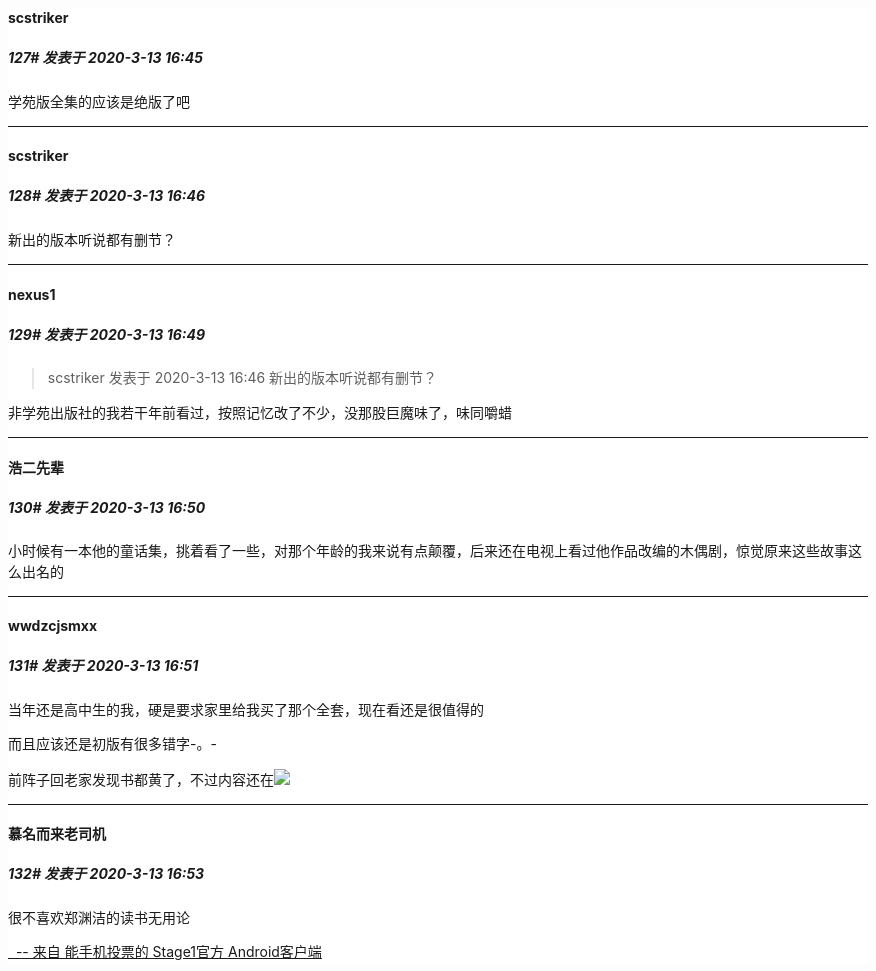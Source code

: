 ####  scstriker  
##### 127#       发表于 2020-3-13 16:45


学苑版全集的应该是绝版了吧


-----

####  scstriker  
##### 128#       发表于 2020-3-13 16:46


新出的版本听说都有删节？


-----

####  nexus1  
##### 129#       发表于 2020-3-13 16:49


<blockquote>scstriker 发表于 2020-3-13 16:46
新出的版本听说都有删节？</blockquote>
非学苑出版社的我若干年前看过，按照记忆改了不少，没那股巨魔味了，味同嚼蜡


-----

####  浩二先辈  
##### 130#       发表于 2020-3-13 16:50


小时候有一本他的童话集，挑着看了一些，对那个年龄的我来说有点颠覆，后来还在电视上看过他作品改编的木偶剧，惊觉原来这些故事这么出名的


-----

####  wwdzcjsmxx  
##### 131#       发表于 2020-3-13 16:51


当年还是高中生的我，硬是要求家里给我买了那个全套，现在看还是很值得的

而且应该还是初版有很多错字-。-

前阵子回老家发现书都黄了，不过内容还在<img src="https://static.saraba1st.com/image/smiley/face2017/004.gif" referrerpolicy="no-referrer">


-----

####  慕名而来老司机  
##### 132#       发表于 2020-3-13 16:53


很不喜欢郑渊洁的读书无用论

[  -- 来自 能手机投票的 Stage1官方 Android客户端](https://www.coolapk.com/apk/140634)
